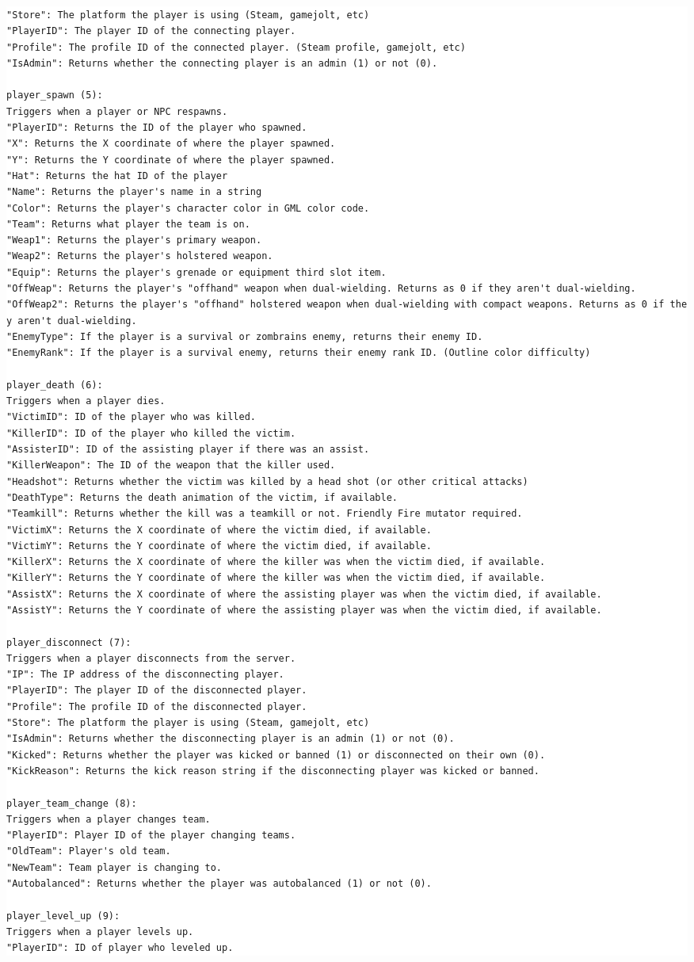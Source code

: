 ```
"Store": The platform the player is using (Steam, gamejolt, etc)
"PlayerID": The player ID of the connecting player.
"Profile": The profile ID of the connected player. (Steam profile, gamejolt, etc)
"IsAdmin": Returns whether the connecting player is an admin (1) or not (0).

player_spawn (5):
Triggers when a player or NPC respawns.
"PlayerID": Returns the ID of the player who spawned.
"X": Returns the X coordinate of where the player spawned.
"Y": Returns the Y coordinate of where the player spawned.
"Hat": Returns the hat ID of the player
"Name": Returns the player's name in a string
"Color": Returns the player's character color in GML color code.
"Team": Returns what player the team is on.
"Weap1": Returns the player's primary weapon.
"Weap2": Returns the player's holstered weapon.
"Equip": Returns the player's grenade or equipment third slot item.
"OffWeap": Returns the player's "offhand" weapon when dual-wielding. Returns as 0 if they aren't dual-wielding.
"OffWeap2": Returns the player's "offhand" holstered weapon when dual-wielding with compact weapons. Returns as 0 if they aren't dual-wielding.
"EnemyType": If the player is a survival or zombrains enemy, returns their enemy ID.
"EnemyRank": If the player is a survival enemy, returns their enemy rank ID. (Outline color difficulty)

player_death (6):	
Triggers when a player dies.
"VictimID": ID of the player who was killed.
"KillerID": ID of the player who killed the victim.
"AssisterID": ID of the assisting player if there was an assist.
"KillerWeapon": The ID of the weapon that the killer used.
"Headshot": Returns whether the victim was killed by a head shot (or other critical attacks)
"DeathType": Returns the death animation of the victim, if available.
"Teamkill": Returns whether the kill was a teamkill or not. Friendly Fire mutator required.
"VictimX": Returns the X coordinate of where the victim died, if available.
"VictimY": Returns the Y coordinate of where the victim died, if available.
"KillerX": Returns the X coordinate of where the killer was when the victim died, if available.
"KillerY": Returns the Y coordinate of where the killer was when the victim died, if available.
"AssistX": Returns the X coordinate of where the assisting player was when the victim died, if available.
"AssistY": Returns the Y coordinate of where the assisting player was when the victim died, if available.

player_disconnect (7):
Triggers when a player disconnects from the server.
"IP": The IP address of the disconnecting player.
"PlayerID": The player ID of the disconnected player.
"Profile": The profile ID of the disconnected player.
"Store": The platform the player is using (Steam, gamejolt, etc)
"IsAdmin": Returns whether the disconnecting player is an admin (1) or not (0).
"Kicked": Returns whether the player was kicked or banned (1) or disconnected on their own (0).
"KickReason": Returns the kick reason string if the disconnecting player was kicked or banned.

player_team_change (8):
Triggers when a player changes team.
"PlayerID": Player ID of the player changing teams.
"OldTeam": Player's old team.
"NewTeam": Team player is changing to.
"Autobalanced": Returns whether the player was autobalanced (1) or not (0).

player_level_up (9):
Triggers when a player levels up.
"PlayerID": ID of player who leveled up.
```